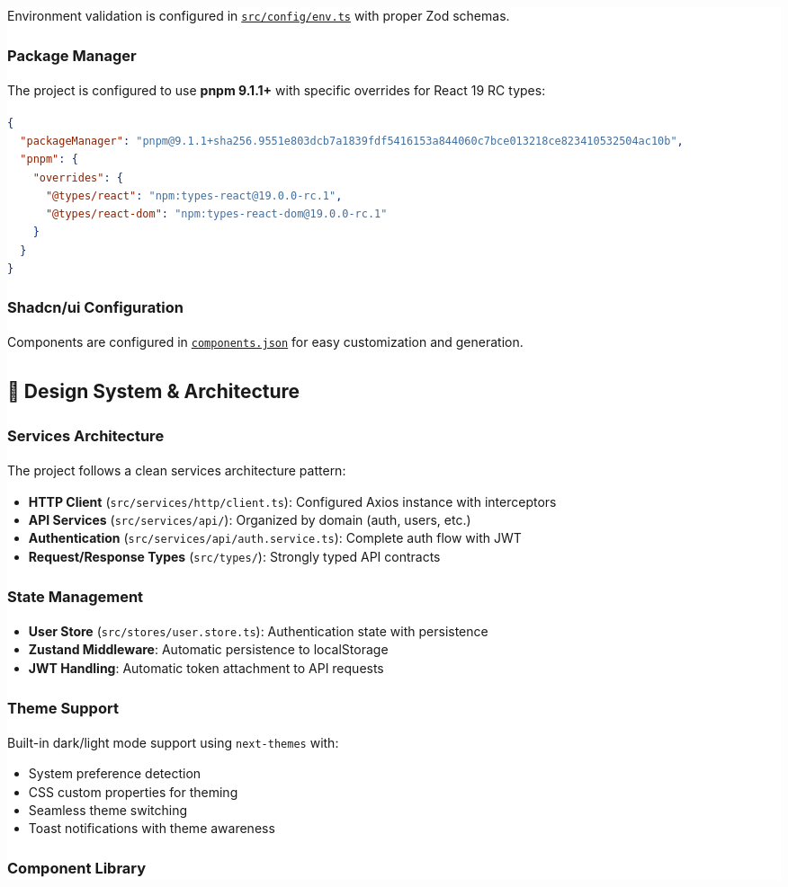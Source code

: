 Environment validation is configured in [`src/config/env.ts`](src/config/env.ts) with proper Zod schemas.

### Package Manager

The project is configured to use **pnpm 9.1.1+** with specific overrides for React 19 RC types:

```json
{
  "packageManager": "pnpm@9.1.1+sha256.9551e803dcb7a1839fdf5416153a844060c7bce013218ce823410532504ac10b",
  "pnpm": {
    "overrides": {
      "@types/react": "npm:types-react@19.0.0-rc.1",
      "@types/react-dom": "npm:types-react-dom@19.0.0-rc.1"
    }
  }
}
```

### Shadcn/ui Configuration

Components are configured in [`components.json`](components.json) for easy customization and generation.

## 🎨 Design System & Architecture

### Services Architecture

The project follows a clean services architecture pattern:

- **HTTP Client** (`src/services/http/client.ts`): Configured Axios instance with interceptors
- **API Services** (`src/services/api/`): Organized by domain (auth, users, etc.)
- **Authentication** (`src/services/api/auth.service.ts`): Complete auth flow with JWT
- **Request/Response Types** (`src/types/`): Strongly typed API contracts

### State Management

- **User Store** (`src/stores/user.store.ts`): Authentication state with persistence
- **Zustand Middleware**: Automatic persistence to localStorage
- **JWT Handling**: Automatic token attachment to API requests

### Theme Support

Built-in dark/light mode support using `next-themes` with:

- System preference detection
- CSS custom properties for theming
- Seamless theme switching
- Toast notifications with theme awareness

### Component Library
